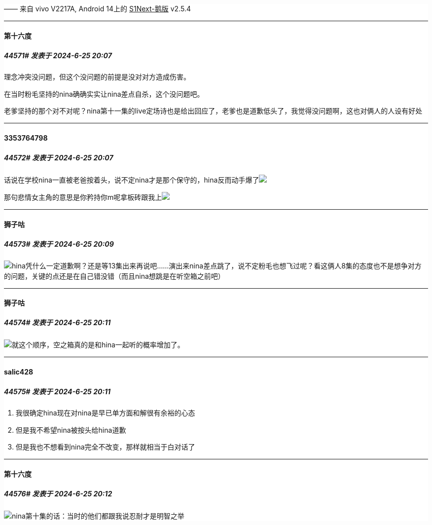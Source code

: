 —— 来自 vivo V2217A, Android 14上的 [S1Next-鹅版](https://github.com/ykrank/S1-Next/releases) v2.5.4


*****

####  第十六度  
##### 44571#       发表于 2024-6-25 20:07

理念冲突没问题，但这个没问题的前提是没对对方造成伤害。

在当时粉毛坚持的nina确确实实让nina差点自杀，这个没问题吧。

老爹坚持的那个对不对呢？nina第十一集的live定场诗也是给出回应了，老爹也是道歉低头了，我觉得没问题啊，这也对俩人的人设有好处

*****

####  3353764798  
##### 44572#       发表于 2024-6-25 20:07

话说在学校nina一直被老爸按着头，说不定nina才是那个保守的，hina反而动手爆了<img src="https://static.saraba1st.com/image/smiley/face2017/067.png" referrerpolicy="no-referrer">

那句悲情女主角的意思是你矜持你m呢拿板砖跟我上<img src="https://static.saraba1st.com/image/smiley/face2017/067.png" referrerpolicy="no-referrer">


*****

####  狮子咕  
##### 44573#       发表于 2024-6-25 20:09

<img src="https://static.saraba1st.com/image/smiley/face2017/067.png" referrerpolicy="no-referrer">hina凭什么一定道歉啊？还是等13集出来再说吧……演出来nina差点跳了，说不定粉毛也想飞过呢？看这俩人8集的态度也不是想争对方的问题，关键的点还是在自己错没错（而且nina想跳是在听空箱之前吧）

*****

####  狮子咕  
##### 44574#       发表于 2024-6-25 20:11

<img src="https://static.saraba1st.com/image/smiley/face2017/067.png" referrerpolicy="no-referrer">就这个顺序，空之箱真的是和hina一起听的概率增加了。

*****

####  salic428  
##### 44575#       发表于 2024-6-25 20:11

1. 我很确定hina现在对nina是早已单方面和解很有余裕的心态

2. 但是我不希望nina被按头给hina道歉

3. 但是我也不想看到nina完全不改变，那样就相当于白对话了

*****

####  第十六度  
##### 44576#       发表于 2024-6-25 20:12

<img src="https://static.saraba1st.com/image/smiley/face2017/067.png" referrerpolicy="no-referrer">nina第十集的话：当时的他们都跟我说忍耐才是明智之举
